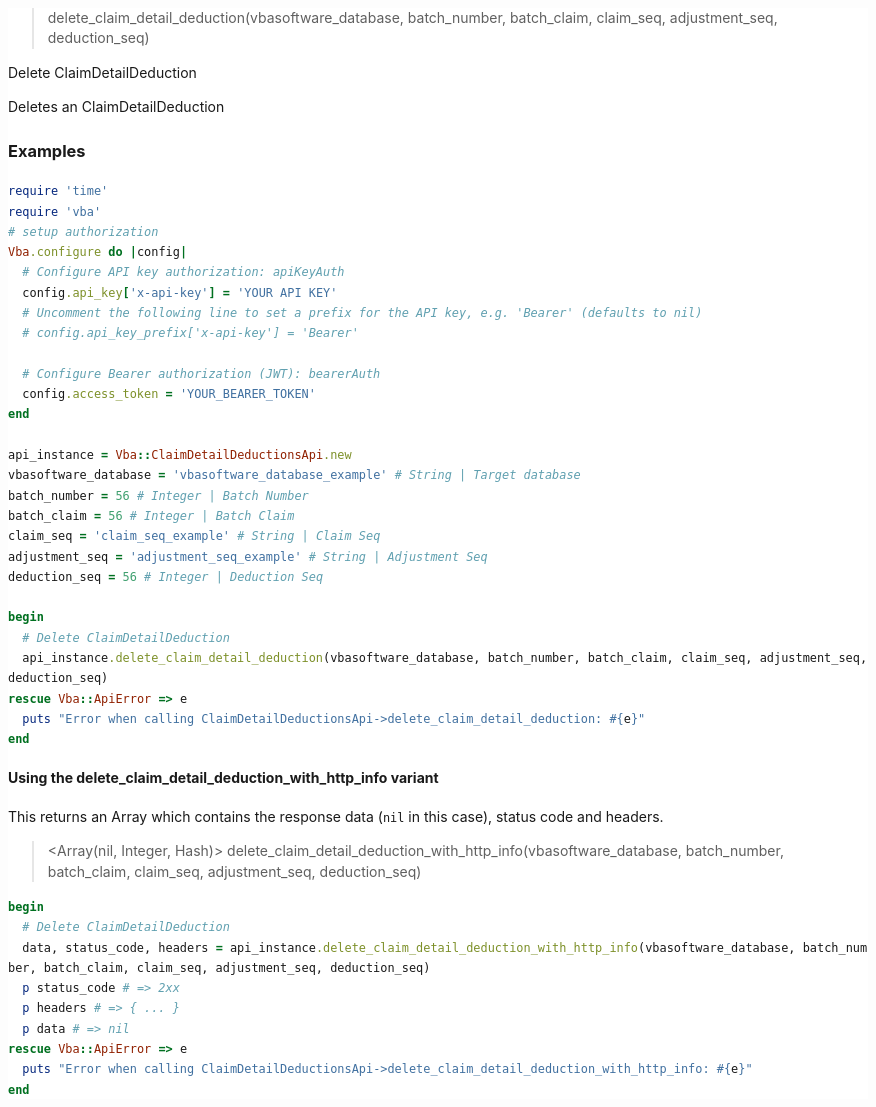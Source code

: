 > delete_claim_detail_deduction(vbasoftware_database, batch_number, batch_claim, claim_seq, adjustment_seq, deduction_seq)

Delete ClaimDetailDeduction

Deletes an ClaimDetailDeduction

### Examples

```ruby
require 'time'
require 'vba'
# setup authorization
Vba.configure do |config|
  # Configure API key authorization: apiKeyAuth
  config.api_key['x-api-key'] = 'YOUR API KEY'
  # Uncomment the following line to set a prefix for the API key, e.g. 'Bearer' (defaults to nil)
  # config.api_key_prefix['x-api-key'] = 'Bearer'

  # Configure Bearer authorization (JWT): bearerAuth
  config.access_token = 'YOUR_BEARER_TOKEN'
end

api_instance = Vba::ClaimDetailDeductionsApi.new
vbasoftware_database = 'vbasoftware_database_example' # String | Target database
batch_number = 56 # Integer | Batch Number
batch_claim = 56 # Integer | Batch Claim
claim_seq = 'claim_seq_example' # String | Claim Seq
adjustment_seq = 'adjustment_seq_example' # String | Adjustment Seq
deduction_seq = 56 # Integer | Deduction Seq

begin
  # Delete ClaimDetailDeduction
  api_instance.delete_claim_detail_deduction(vbasoftware_database, batch_number, batch_claim, claim_seq, adjustment_seq, deduction_seq)
rescue Vba::ApiError => e
  puts "Error when calling ClaimDetailDeductionsApi->delete_claim_detail_deduction: #{e}"
end
```

#### Using the delete_claim_detail_deduction_with_http_info variant

This returns an Array which contains the response data (`nil` in this case), status code and headers.

> <Array(nil, Integer, Hash)> delete_claim_detail_deduction_with_http_info(vbasoftware_database, batch_number, batch_claim, claim_seq, adjustment_seq, deduction_seq)

```ruby
begin
  # Delete ClaimDetailDeduction
  data, status_code, headers = api_instance.delete_claim_detail_deduction_with_http_info(vbasoftware_database, batch_number, batch_claim, claim_seq, adjustment_seq, deduction_seq)
  p status_code # => 2xx
  p headers # => { ... }
  p data # => nil
rescue Vba::ApiError => e
  puts "Error when calling ClaimDetailDeductionsApi->delete_claim_detail_deduction_with_http_info: #{e}"
end
```
